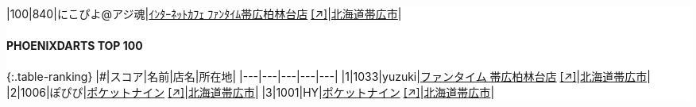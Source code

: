|100|840|<span class="rank-name-dl">にこぴよ@アジ魂</span>|<a href="/darts/rank/shops/24116a1b9a88f9a80d9b047a20a7ba1e.html">ｲﾝﾀｰﾈｯﾄｶﾌｪ ﾌｧﾝﾀｲﾑ帯広柏林台店</a> <a href="https://search.dartslive.com/jp/shop/24116a1b9a88f9a80d9b047a20a7ba1e">[↗]</a>|<a href="/darts/rank/北海道/帯広市">北海道帯広市</a>|


#### PHOENIXDARTS TOP 100



{:.table-ranking}
|#|スコア|名前|店名|所在地|
|---|---|---|---|---|
|1|1033|<span class="rank-name-pd">yuzuki</span>|<a href="/darts/rank/shops/85554.html">ファンタイム 帯広柏林台店</a> <a href="https://vs.phoenixdarts.com/jp/shop/shopDetailInfo/s_85554?s_seq=85554">[↗]</a>|<a href="/darts/rank/北海道/帯広市">北海道帯広市</a>|
|2|1006|<span class="rank-name-pd">ぽぴぴ</span>|<a href="/darts/rank/shops/69186.html">ポケットナイン</a> <a href="https://vs.phoenixdarts.com/jp/shop/shopDetailInfo/s_69186?s_seq=69186">[↗]</a>|<a href="/darts/rank/北海道/帯広市">北海道帯広市</a>|
|3|1001|<span class="rank-name-pd">HY</span>|<a href="/darts/rank/shops/69186.html">ポケットナイン</a> <a href="https://vs.phoenixdarts.com/jp/shop/shopDetailInfo/s_69186?s_seq=69186">[↗]</a>|<a href="/darts/rank/北海道/帯広市">北海道帯広市</a>|
